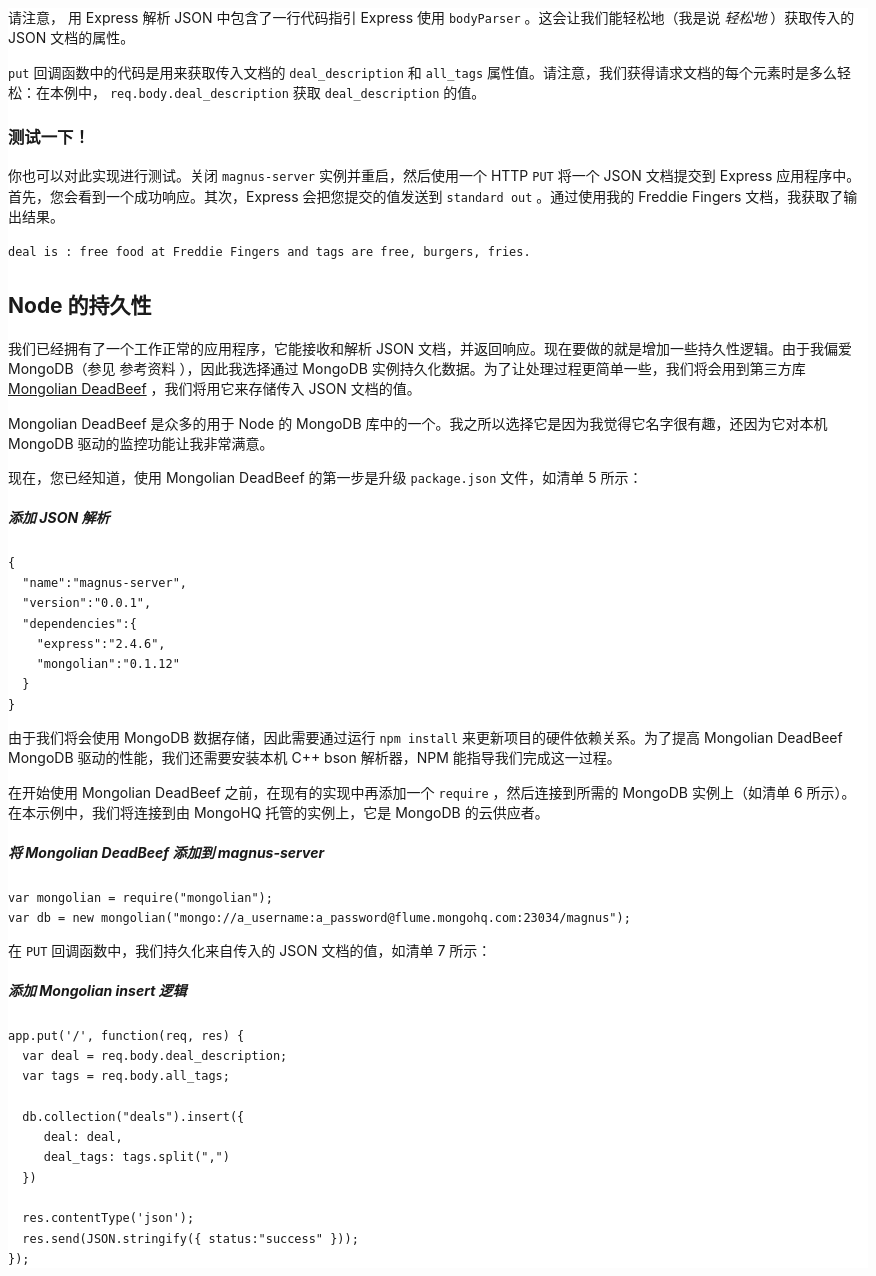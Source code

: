 请注意， 用 Express 解析 JSON 中包含了一行代码指引 Express 使用 `bodyParser` 。这会让我们能轻松地（我是说 *轻松地* ）获取传入的 JSON 文档的属性。

`put` 回调函数中的代码是用来获取传入文档的 `deal_description` 和 `all_tags` 属性值。请注意，我们获得请求文档的每个元素时是多么轻松：在本例中， `req.body.deal_description` 获取 `deal_description` 的值。

### 测试一下！

你也可以对此实现进行测试。关闭 `magnus-server` 实例并重启，然后使用一个 HTTP `PUT` 将一个 JSON 文档提交到 Express 应用程序中。首先，您会看到一个成功响应。其次，Express 会把您提交的值发送到 `standard out` 。通过使用我的 Freddie Fingers 文档，我获取了输出结果。

```
deal is : free food at Freddie Fingers and tags are free, burgers, fries. 
```

## Node 的持久性

我们已经拥有了一个工作正常的应用程序，它能接收和解析 JSON 文档，并返回响应。现在要做的就是增加一些持久性逻辑。由于我偏爱 MongoDB（参见 参考资料 ），因此我选择通过 MongoDB 实例持久化数据。为了让处理过程更简单一些，我们将会用到第三方库 [Mongolian DeadBeef](https://github.com/marcello3d/node-mongolian) ，我们将用它来存储传入 JSON 文档的值。

Mongolian DeadBeef 是众多的用于 Node 的 MongoDB 库中的一个。我之所以选择它是因为我觉得它名字很有趣，还因为它对本机 MongoDB 驱动的监控功能让我非常满意。

现在，您已经知道，使用 Mongolian DeadBeef 的第一步是升级 `package.json` 文件，如清单 5 所示：

##### 添加 JSON 解析

```
{
  "name":"magnus-server",
  "version":"0.0.1",
  "dependencies":{
    "express":"2.4.6",
    "mongolian":"0.1.12"
  }
} 
```

由于我们将会使用 MongoDB 数据存储，因此需要通过运行 `npm install` 来更新项目的硬件依赖关系。为了提高 Mongolian DeadBeef MongoDB 驱动的性能，我们还需要安装本机 C++ bson 解析器，NPM 能指导我们完成这一过程。

在开始使用 Mongolian DeadBeef 之前，在现有的实现中再添加一个 `require` ，然后连接到所需的 MongoDB 实例上（如清单 6 所示）。在本示例中，我们将连接到由 MongoHQ 托管的实例上，它是 MongoDB 的云供应者。

##### 将 Mongolian DeadBeef 添加到 magnus-server

```
var mongolian = require("mongolian");
var db = new mongolian("mongo://a_username:a_password@flume.mongohq.com:23034/magnus"); 
```

在 `PUT` 回调函数中，我们持久化来自传入的 JSON 文档的值，如清单 7 所示：

##### 添加 Mongolian insert 逻辑

```
app.put('/', function(req, res) {
  var deal = req.body.deal_description;
  var tags = req.body.all_tags;

  db.collection("deals").insert({
     deal: deal,
     deal_tags: tags.split(",")
  })

  res.contentType('json');
  res.send(JSON.stringify({ status:"success" }));
}); 
```
